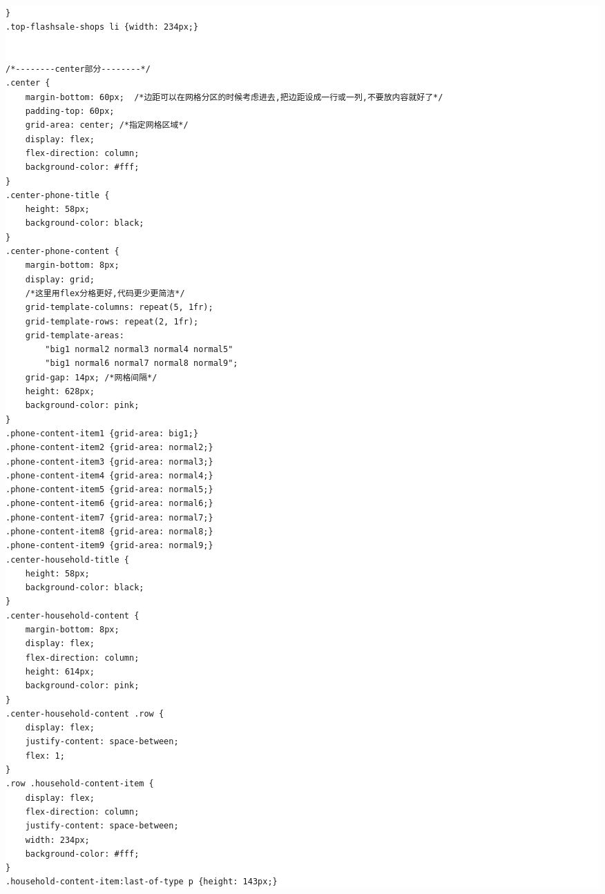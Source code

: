 ```
}
.top-flashsale-shops li {width: 234px;}


/*--------center部分--------*/
.center {
    margin-bottom: 60px;  /*边距可以在网格分区的时候考虑进去,把边距设成一行或一列,不要放内容就好了*/
    padding-top: 60px;
    grid-area: center; /*指定网格区域*/
    display: flex;
    flex-direction: column;
    background-color: #fff;
}
.center-phone-title {
    height: 58px;
    background-color: black;
}
.center-phone-content {
    margin-bottom: 8px;
    display: grid;
    /*这里用flex分格更好,代码更少更简洁*/
    grid-template-columns: repeat(5, 1fr);
    grid-template-rows: repeat(2, 1fr);
    grid-template-areas:
        "big1 normal2 normal3 normal4 normal5"
        "big1 normal6 normal7 normal8 normal9";
    grid-gap: 14px; /*网格间隔*/
    height: 628px;
    background-color: pink;
}
.phone-content-item1 {grid-area: big1;}
.phone-content-item2 {grid-area: normal2;}
.phone-content-item3 {grid-area: normal3;}
.phone-content-item4 {grid-area: normal4;}
.phone-content-item5 {grid-area: normal5;}
.phone-content-item6 {grid-area: normal6;}
.phone-content-item7 {grid-area: normal7;}
.phone-content-item8 {grid-area: normal8;}
.phone-content-item9 {grid-area: normal9;}
.center-household-title {
    height: 58px;
    background-color: black;
}
.center-household-content {
    margin-bottom: 8px;
    display: flex;
    flex-direction: column;
    height: 614px;
    background-color: pink;
}
.center-household-content .row {
    display: flex;
    justify-content: space-between;
    flex: 1;
}
.row .household-content-item {
    display: flex;
    flex-direction: column;
    justify-content: space-between;
    width: 234px;
    background-color: #fff;
}
.household-content-item:last-of-type p {height: 143px;}
```
